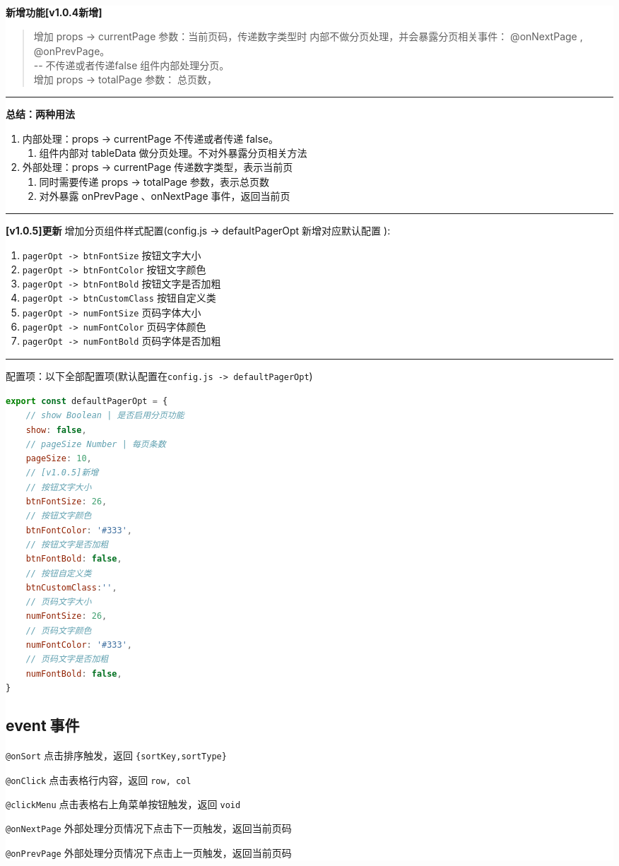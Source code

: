 **新增功能[v1.0.4新增]**
> 增加 props -> currentPage 参数：当前页码，传递数字类型时 内部不做分页处理，并会暴露分页相关事件： @onNextPage , @onPrevPage。   
> -- 不传递或者传递false 组件内部处理分页。  
> 增加 props -> totalPage 参数： 总页数，

---

**总结：两种用法**   
1. 内部处理：props -> currentPage 不传递或者传递 false。
	 1. 组件内部对 tableData 做分页处理。不对外暴露分页相关方法
2. 外部处理：props -> currentPage 传递数字类型，表示当前页
	 1. 同时需要传递 props -> totalPage 参数，表示总页数
	 2. 对外暴露 onPrevPage 、onNextPage 事件，返回当前页

---

**[v1.0.5]更新**
增加分页组件样式配置(config.js -> defaultPagerOpt 新增对应默认配置 ):  
1. `pagerOpt -> btnFontSize` 按钮文字大小  
2. `pagerOpt -> btnFontColor` 按钮文字颜色  
3. `pagerOpt -> btnFontBold` 按钮文字是否加粗
4. `pagerOpt -> btnCustomClass` 按钮自定义类
5. `pagerOpt -> numFontSize` 页码字体大小
6. `pagerOpt -> numFontColor` 页码字体颜色
7. `pagerOpt -> numFontBold` 页码字体是否加粗
---


配置项：以下全部配置项(默认配置在`config.js -> defaultPagerOpt`)  
```javascript
export const defaultPagerOpt = {
	// show Boolean | 是否启用分页功能 
	show: false,
	// pageSize Number | 每页条数
	pageSize: 10,
	// [v1.0.5]新增
	// 按钮文字大小
	btnFontSize: 26,
	// 按钮文字颜色
	btnFontColor: '#333',
	// 按钮文字是否加粗
	btnFontBold: false,
	// 按钮自定义类
	btnCustomClass:'',
	// 页码文字大小
	numFontSize: 26,
	// 页码文字颜色
	numFontColor: '#333',
	// 页码文字是否加粗
	numFontBold: false,
}

```


## event 事件 ##

`@onSort`  点击排序触发，返回 `{sortKey,sortType}`  
  
`@onClick`  点击表格行内容，返回 `row, col`

`@clickMenu`  点击表格右上角菜单按钮触发，返回 `void`

`@onNextPage` 外部处理分页情况下点击下一页触发，返回当前页码

`@onPrevPage`  外部处理分页情况下点击上一页触发，返回当前页码

